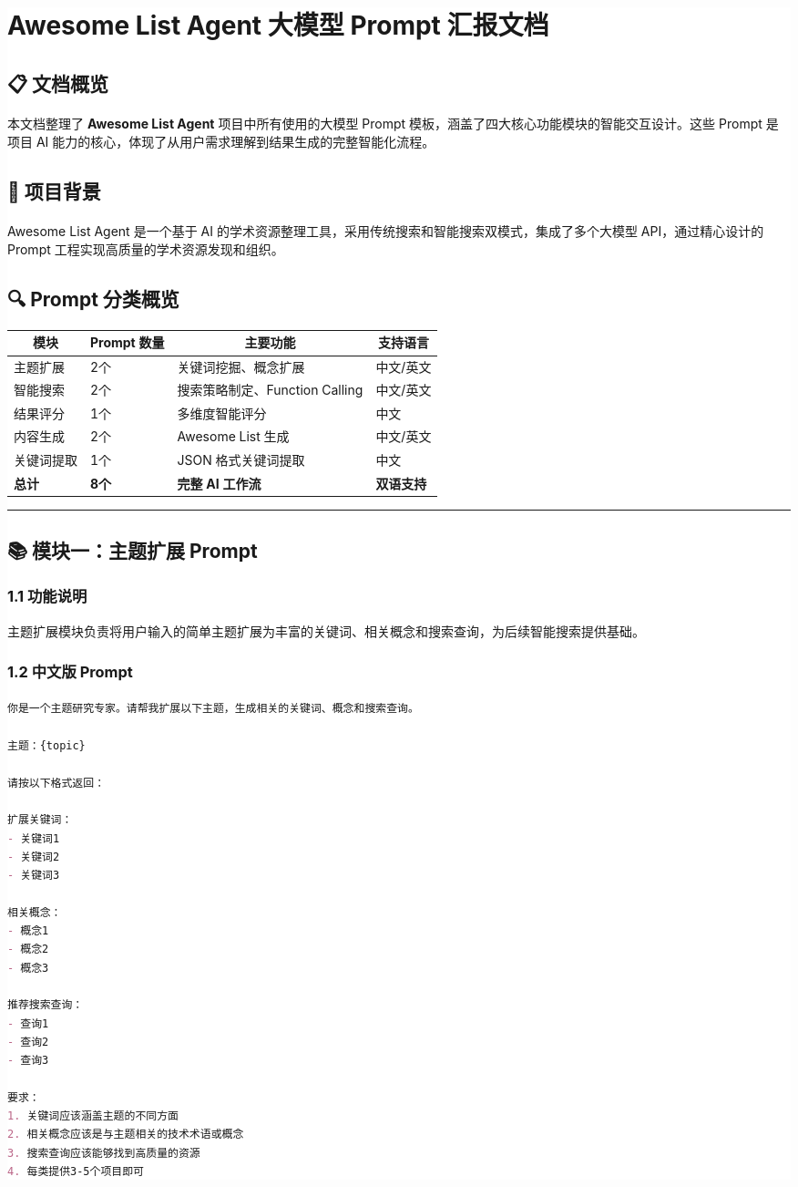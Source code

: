 # Awesome List Agent 大模型 Prompt 汇报文档

## 📋 文档概览

本文档整理了 **Awesome List Agent** 项目中所有使用的大模型 Prompt 模板，涵盖了四大核心功能模块的智能交互设计。这些 Prompt 是项目 AI 能力的核心，体现了从用户需求理解到结果生成的完整智能化流程。

## 🎯 项目背景

Awesome List Agent 是一个基于 AI 的学术资源整理工具，采用传统搜索和智能搜索双模式，集成了多个大模型 API，通过精心设计的 Prompt 工程实现高质量的学术资源发现和组织。

## 🔍 Prompt 分类概览

| 模块 | Prompt 数量 | 主要功能 | 支持语言 |
|------|------------|---------|----------|
| 主题扩展 | 2个 | 关键词挖掘、概念扩展 | 中文/英文 |
| 智能搜索 | 2个 | 搜索策略制定、Function Calling | 中文/英文 |
| 结果评分 | 1个 | 多维度智能评分 | 中文 |
| 内容生成 | 2个 | Awesome List 生成 | 中文/英文 |
| 关键词提取 | 1个 | JSON 格式关键词提取 | 中文 |
| **总计** | **8个** | **完整 AI 工作流** | **双语支持** |

---

## 📚 模块一：主题扩展 Prompt

### 1.1 功能说明
主题扩展模块负责将用户输入的简单主题扩展为丰富的关键词、相关概念和搜索查询，为后续智能搜索提供基础。

### 1.2 中文版 Prompt
```markdown
你是一个主题研究专家。请帮我扩展以下主题，生成相关的关键词、概念和搜索查询。

主题：{topic}

请按以下格式返回：

扩展关键词：
- 关键词1
- 关键词2
- 关键词3

相关概念：
- 概念1
- 概念2
- 概念3

推荐搜索查询：
- 查询1
- 查询2
- 查询3

要求：
1. 关键词应该涵盖主题的不同方面
2. 相关概念应该是与主题相关的技术术语或概念
3. 搜索查询应该能够找到高质量的资源
4. 每类提供3-5个项目即可
```